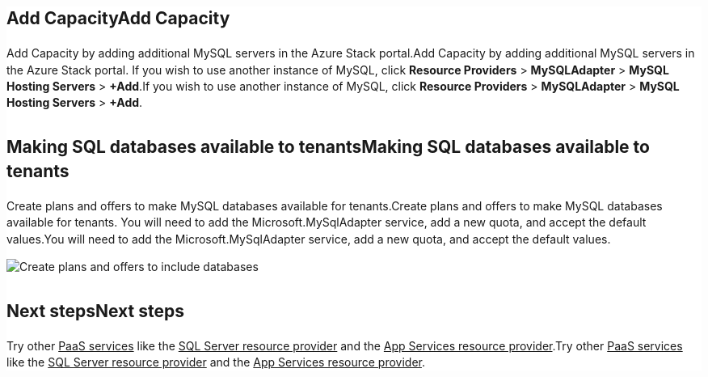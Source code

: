 ## <a name="add-capacity"></a><span data-ttu-id="d4116-201">Add Capacity</span><span class="sxs-lookup"><span data-stu-id="d4116-201">Add Capacity</span></span>

<span data-ttu-id="d4116-202">Add Capacity by adding additional MySQL servers in the Azure Stack portal.</span><span class="sxs-lookup"><span data-stu-id="d4116-202">Add Capacity by adding additional MySQL servers in the Azure Stack portal.</span></span> <span data-ttu-id="d4116-203">If you wish to use another instance of MySQL, click **Resource Providers** &gt; **MySQLAdapter** &gt; **MySQL Hosting Servers** &gt; **+Add**.</span><span class="sxs-lookup"><span data-stu-id="d4116-203">If you wish to use another instance of MySQL, click **Resource Providers** &gt; **MySQLAdapter** &gt; **MySQL Hosting Servers** &gt; **+Add**.</span></span>


## <a name="making-sql-databases-available-to-tenants"></a><span data-ttu-id="d4116-204">Making SQL databases available to tenants</span><span class="sxs-lookup"><span data-stu-id="d4116-204">Making SQL databases available to tenants</span></span> ##
<span data-ttu-id="d4116-205">Create plans and offers to make MySQL databases available for tenants.</span><span class="sxs-lookup"><span data-stu-id="d4116-205">Create plans and offers to make MySQL databases available for tenants.</span></span> <span data-ttu-id="d4116-206">You will need to add the Microsoft.MySqlAdapter service, add a new quota, and accept the default values.</span><span class="sxs-lookup"><span data-stu-id="d4116-206">You will need to add the Microsoft.MySqlAdapter service, add a new quota, and accept the default values.</span></span>

![Create plans and offers to include databases](https://docstestmedia1.blob.core.windows.net/azure-media/articles/azure-stack/media/azure-stack-mysql-rp-deploy/mysql-new-plan.PNG)


## <a name="next-steps"></a><span data-ttu-id="d4116-208">Next steps</span><span class="sxs-lookup"><span data-stu-id="d4116-208">Next steps</span></span>


<span data-ttu-id="d4116-209">Try other [PaaS services](azure-stack-tools-paas-services.md) like the [SQL Server resource provider](azure-stack-sql-resource-provider-deploy.md) and the [App Services resource provider](azure-stack-app-service-overview.md).</span><span class="sxs-lookup"><span data-stu-id="d4116-209">Try other [PaaS services](azure-stack-tools-paas-services.md) like the [SQL Server resource provider](azure-stack-sql-resource-provider-deploy.md) and the [App Services resource provider](azure-stack-app-service-overview.md).</span></span>




